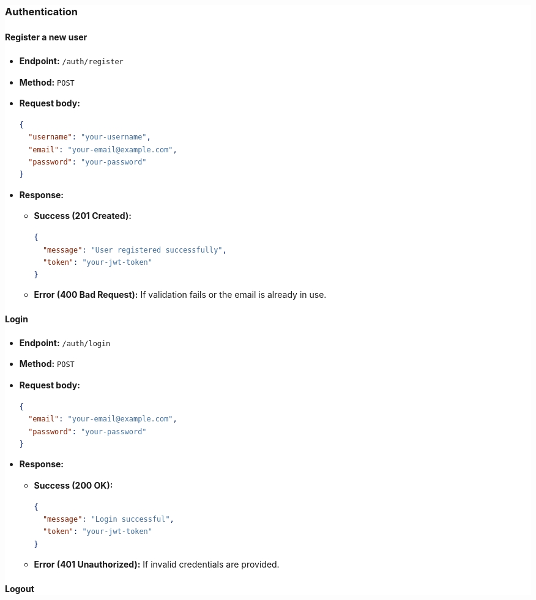 ### Authentication

#### **Register a new user**

- **Endpoint:** `/auth/register`
- **Method:** `POST`
- **Request body:**

  ```json
  {
    "username": "your-username",
    "email": "your-email@example.com",
    "password": "your-password"
  }
  ```

- **Response:**

  - **Success (201 Created):**

    ```json
    {
      "message": "User registered successfully",
      "token": "your-jwt-token"
    }
    ```

  - **Error (400 Bad Request):** If validation fails or the email is already in use.

#### **Login**

- **Endpoint:** `/auth/login`
- **Method:** `POST`
- **Request body:**

  ```json
  {
    "email": "your-email@example.com",
    "password": "your-password"
  }
  ```

- **Response:**

  - **Success (200 OK):**

    ```json
    {
      "message": "Login successful",
      "token": "your-jwt-token"
    }
    ```

  - **Error (401 Unauthorized):** If invalid credentials are provided.

#### **Logout**
